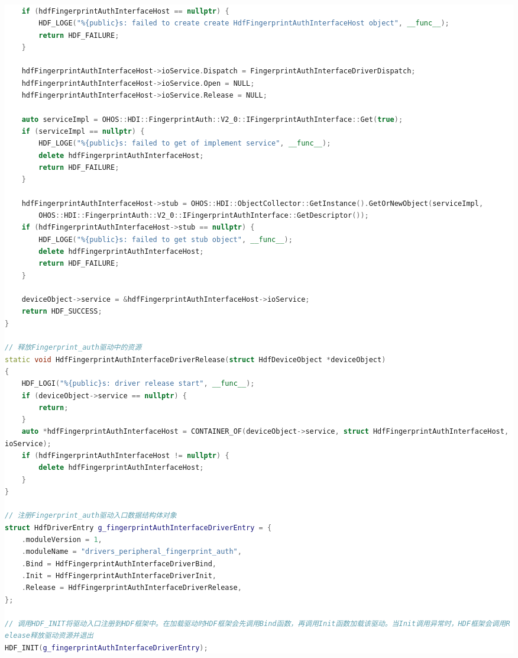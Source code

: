    ```c++
       if (hdfFingerprintAuthInterfaceHost == nullptr) {
           HDF_LOGE("%{public}s: failed to create create HdfFingerprintAuthInterfaceHost object", __func__);
           return HDF_FAILURE;
       }

       hdfFingerprintAuthInterfaceHost->ioService.Dispatch = FingerprintAuthInterfaceDriverDispatch;
       hdfFingerprintAuthInterfaceHost->ioService.Open = NULL;
       hdfFingerprintAuthInterfaceHost->ioService.Release = NULL;

       auto serviceImpl = OHOS::HDI::FingerprintAuth::V2_0::IFingerprintAuthInterface::Get(true);
       if (serviceImpl == nullptr) {
           HDF_LOGE("%{public}s: failed to get of implement service", __func__);
           delete hdfFingerprintAuthInterfaceHost;
           return HDF_FAILURE;
       }

       hdfFingerprintAuthInterfaceHost->stub = OHOS::HDI::ObjectCollector::GetInstance().GetOrNewObject(serviceImpl,
           OHOS::HDI::FingerprintAuth::V2_0::IFingerprintAuthInterface::GetDescriptor());
       if (hdfFingerprintAuthInterfaceHost->stub == nullptr) {
           HDF_LOGE("%{public}s: failed to get stub object", __func__);
           delete hdfFingerprintAuthInterfaceHost;
           return HDF_FAILURE;
       }

       deviceObject->service = &hdfFingerprintAuthInterfaceHost->ioService;
       return HDF_SUCCESS;
   }

   // 释放Fingerprint_auth驱动中的资源
   static void HdfFingerprintAuthInterfaceDriverRelease(struct HdfDeviceObject *deviceObject)
   {
       HDF_LOGI("%{public}s: driver release start", __func__);
       if (deviceObject->service == nullptr) {
           return;
       }
       auto *hdfFingerprintAuthInterfaceHost = CONTAINER_OF(deviceObject->service, struct HdfFingerprintAuthInterfaceHost, ioService);
       if (hdfFingerprintAuthInterfaceHost != nullptr) {
           delete hdfFingerprintAuthInterfaceHost;
       }
   }

   // 注册Fingerprint_auth驱动入口数据结构体对象
   struct HdfDriverEntry g_fingerprintAuthInterfaceDriverEntry = {
       .moduleVersion = 1,
       .moduleName = "drivers_peripheral_fingerprint_auth",
       .Bind = HdfFingerprintAuthInterfaceDriverBind,
       .Init = HdfFingerprintAuthInterfaceDriverInit,
       .Release = HdfFingerprintAuthInterfaceDriverRelease,
   };

   // 调用HDF_INIT将驱动入口注册到HDF框架中。在加载驱动时HDF框架会先调用Bind函数，再调用Init函数加载该驱动。当Init调用异常时，HDF框架会调用Release释放驱动资源并退出
   HDF_INIT(g_fingerprintAuthInterfaceDriverEntry);
   ```
